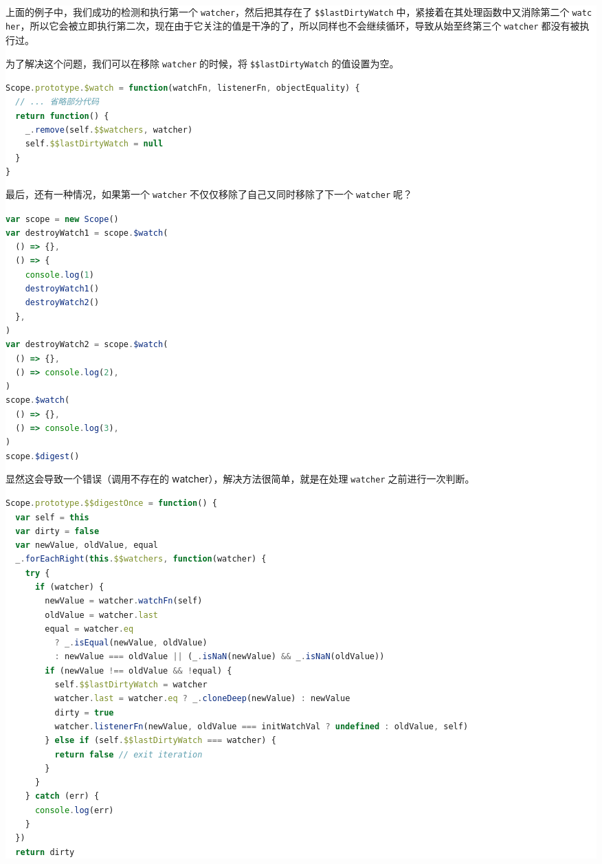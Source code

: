 上面的例子中，我们成功的检测和执行第一个 `watcher`，然后把其存在了 `$$lastDirtyWatch` 中，紧接着在其处理函数中又消除第二个 `watcher`，所以它会被立即执行第二次，现在由于它关注的值是干净的了，所以同样也不会继续循环，导致从始至终第三个 `watcher` 都没有被执行过。

为了解决这个问题，我们可以在移除 `watcher` 的时候，将 `$$lastDirtyWatch` 的值设置为空。

```javascript
Scope.prototype.$watch = function(watchFn, listenerFn, objectEquality) {
  // ... 省略部分代码
  return function() {
    _.remove(self.$$watchers, watcher)
    self.$$lastDirtyWatch = null
  }
}
```

最后，还有一种情况，如果第一个 `watcher` 不仅仅移除了自己又同时移除了下一个 `watcher` 呢？

```javascript
var scope = new Scope()
var destroyWatch1 = scope.$watch(
  () => {},
  () => {
    console.log(1)
    destroyWatch1()
    destroyWatch2()
  },
)
var destroyWatch2 = scope.$watch(
  () => {},
  () => console.log(2),
)
scope.$watch(
  () => {},
  () => console.log(3),
)
scope.$digest()
```

显然这会导致一个错误（调用不存在的 watcher），解决方法很简单，就是在处理 `watcher` 之前进行一次判断。

```javascript
Scope.prototype.$$digestOnce = function() {
  var self = this
  var dirty = false
  var newValue, oldValue, equal
  _.forEachRight(this.$$watchers, function(watcher) {
    try {
      if (watcher) {
        newValue = watcher.watchFn(self)
        oldValue = watcher.last
        equal = watcher.eq
          ? _.isEqual(newValue, oldValue)
          : newValue === oldValue || (_.isNaN(newValue) && _.isNaN(oldValue))
        if (newValue !== oldValue && !equal) {
          self.$$lastDirtyWatch = watcher
          watcher.last = watcher.eq ? _.cloneDeep(newValue) : newValue
          dirty = true
          watcher.listenerFn(newValue, oldValue === initWatchVal ? undefined : oldValue, self)
        } else if (self.$$lastDirtyWatch === watcher) {
          return false // exit iteration
        }
      }
    } catch (err) {
      console.log(err)
    }
  })
  return dirty
```